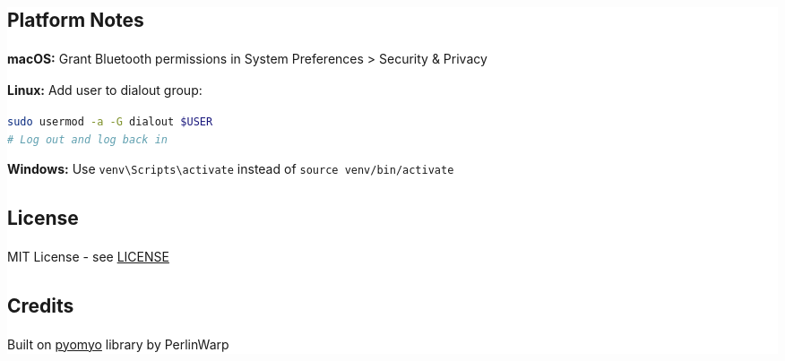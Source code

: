 ## Platform Notes

**macOS:** Grant Bluetooth permissions in System Preferences > Security & Privacy

**Linux:** Add user to dialout group:
```bash
sudo usermod -a -G dialout $USER
# Log out and log back in
```

**Windows:** Use `venv\Scripts\activate` instead of `source venv/bin/activate`

## License

MIT License - see [LICENSE](LICENSE)

## Credits

Built on [pyomyo](https://github.com/PerlinWarp/pyomyo) library by PerlinWarp
